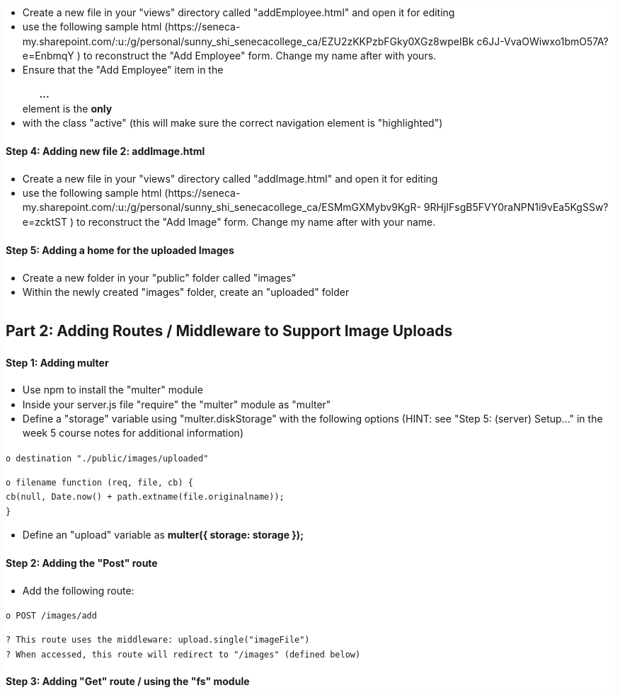 - Create a new file in your "views" directory called "addEmployee.html" and open it for editing
- use the following sample html
    (https://seneca-
    my.sharepoint.com/:u:/g/personal/sunny_shi_senecacollege_ca/EZU2zKKPzbFGky0XGz8wpeIBk
    c6JJ-VvaOWiwxo1bmO57A?e=EnbmqY ) to reconstruct the "Add Employee" form. Change my
    name after <span class="navbar-brand" href="#"> with yours.
- Ensure that the "Add Employee" item in the **<ul class="nav navbar-nav"> ...</ul>** element is the
    **only** <li> with the class "active" (this will make sure the correct navigation element is
    "highlighted")


#### Step 4: Adding new file 2: addImage.html

- Create a new file in your "views" directory called "addImage.html" and open it for editing
- use the following sample html
    (https://seneca-
    my.sharepoint.com/:u:/g/personal/sunny_shi_senecacollege_ca/ESMmGXMybv9KgR-
    9RHjIFsgB5FVY0raNPN1i9vEa5KgSSw?e=zcktST ) to reconstruct the "Add Image" form. Change
    my name after <span class="navbar-brand" href="#"> with your name.

#### Step 5: Adding a home for the uploaded Images

- Create a new folder in your "public" folder called "images"
- Within the newly created "images" folder, create an "uploaded" folder

## Part 2: Adding Routes / Middleware to Support Image Uploads

#### Step 1: Adding multer

- Use npm to install the "multer" module
- Inside your server.js file "require" the "multer" module as "multer"
- Define a "storage" variable using "multer.diskStorage" with the following options (HINT: see
    "Step 5: (server) Setup..." in the week 5 course notes for additional information)

```
o destination "./public/images/uploaded"
```
```
o filename function (req, file, cb) {
cb(null, Date.now() + path.extname(file.originalname));
}
```
- Define an "upload" variable as **multer({ storage: storage });**


#### Step 2: Adding the "Post" route

- Add the following route:

```
o POST /images/add
```
```
? This route uses the middleware: upload.single("imageFile")
? When accessed, this route will redirect to "/images" (defined below)
```
#### Step 3: Adding "Get" route / using the "fs" module
